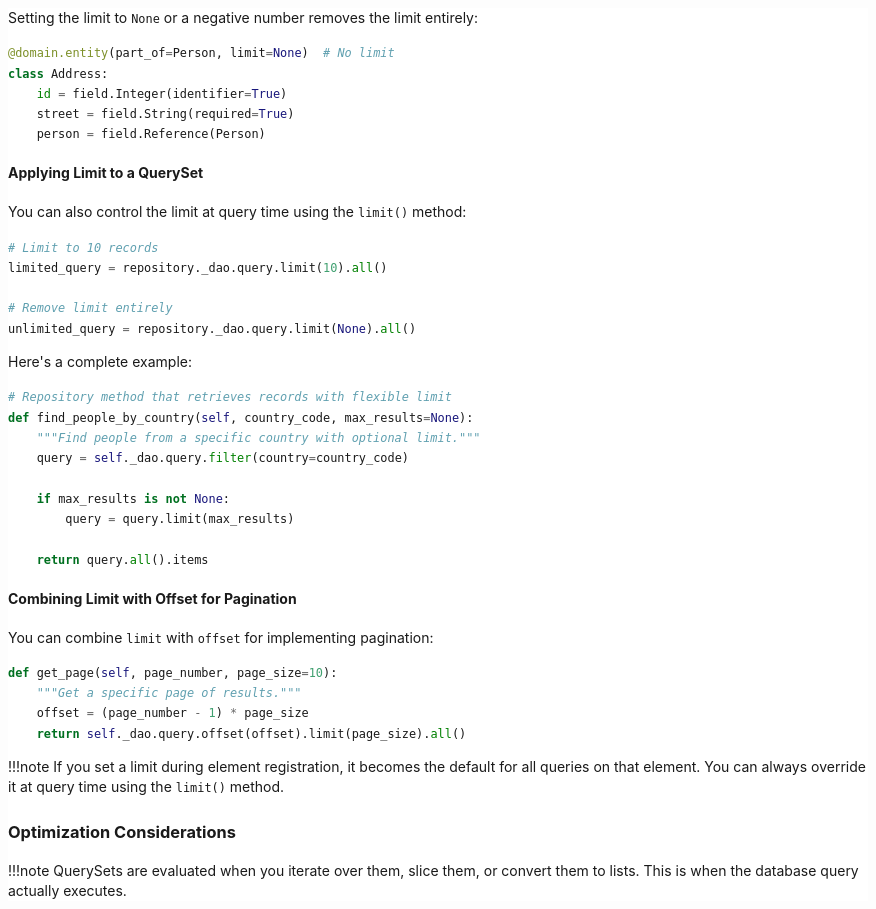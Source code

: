 Setting the limit to `None` or a negative number removes the limit entirely:

```python hl_lines="2"
@domain.entity(part_of=Person, limit=None)  # No limit
class Address:
    id = field.Integer(identifier=True)
    street = field.String(required=True)
    person = field.Reference(Person)
```

#### Applying Limit to a QuerySet

You can also control the limit at query time using the `limit()` method:

```python
# Limit to 10 records
limited_query = repository._dao.query.limit(10).all()

# Remove limit entirely
unlimited_query = repository._dao.query.limit(None).all()
```

Here's a complete example:

```python
# Repository method that retrieves records with flexible limit
def find_people_by_country(self, country_code, max_results=None):
    """Find people from a specific country with optional limit."""
    query = self._dao.query.filter(country=country_code)
    
    if max_results is not None:
        query = query.limit(max_results)
        
    return query.all().items
```

#### Combining Limit with Offset for Pagination

You can combine `limit` with `offset` for implementing pagination:

```python
def get_page(self, page_number, page_size=10):
    """Get a specific page of results."""
    offset = (page_number - 1) * page_size
    return self._dao.query.offset(offset).limit(page_size).all()
```

!!!note
    If you set a limit during element registration, it becomes the default for all queries on that element. You can always override it at query time using the `limit()` method.

### Optimization Considerations

!!!note
    QuerySets are evaluated when you iterate over them, slice them, or convert them to lists. This is when the database query actually executes.
